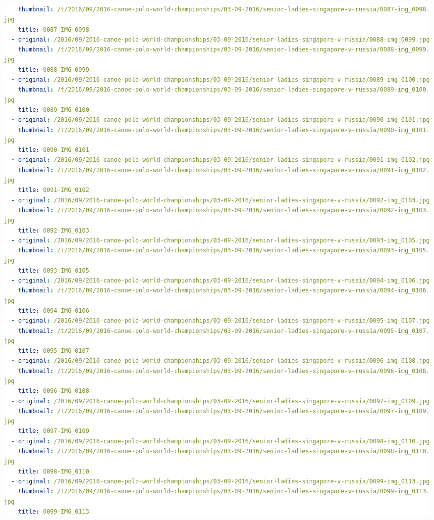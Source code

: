 ```yaml
    thumbnail: /t/2016/09/2016-canoe-polo-world-championships/03-09-2016/senior-ladies-singapore-v-russia/0087-img_0098.jpg
    title: 0087-IMG_0098
  - original: /2016/09/2016-canoe-polo-world-championships/03-09-2016/senior-ladies-singapore-v-russia/0088-img_0099.jpg
    thumbnail: /t/2016/09/2016-canoe-polo-world-championships/03-09-2016/senior-ladies-singapore-v-russia/0088-img_0099.jpg
    title: 0088-IMG_0099
  - original: /2016/09/2016-canoe-polo-world-championships/03-09-2016/senior-ladies-singapore-v-russia/0089-img_0100.jpg
    thumbnail: /t/2016/09/2016-canoe-polo-world-championships/03-09-2016/senior-ladies-singapore-v-russia/0089-img_0100.jpg
    title: 0089-IMG_0100
  - original: /2016/09/2016-canoe-polo-world-championships/03-09-2016/senior-ladies-singapore-v-russia/0090-img_0101.jpg
    thumbnail: /t/2016/09/2016-canoe-polo-world-championships/03-09-2016/senior-ladies-singapore-v-russia/0090-img_0101.jpg
    title: 0090-IMG_0101
  - original: /2016/09/2016-canoe-polo-world-championships/03-09-2016/senior-ladies-singapore-v-russia/0091-img_0102.jpg
    thumbnail: /t/2016/09/2016-canoe-polo-world-championships/03-09-2016/senior-ladies-singapore-v-russia/0091-img_0102.jpg
    title: 0091-IMG_0102
  - original: /2016/09/2016-canoe-polo-world-championships/03-09-2016/senior-ladies-singapore-v-russia/0092-img_0103.jpg
    thumbnail: /t/2016/09/2016-canoe-polo-world-championships/03-09-2016/senior-ladies-singapore-v-russia/0092-img_0103.jpg
    title: 0092-IMG_0103
  - original: /2016/09/2016-canoe-polo-world-championships/03-09-2016/senior-ladies-singapore-v-russia/0093-img_0105.jpg
    thumbnail: /t/2016/09/2016-canoe-polo-world-championships/03-09-2016/senior-ladies-singapore-v-russia/0093-img_0105.jpg
    title: 0093-IMG_0105
  - original: /2016/09/2016-canoe-polo-world-championships/03-09-2016/senior-ladies-singapore-v-russia/0094-img_0106.jpg
    thumbnail: /t/2016/09/2016-canoe-polo-world-championships/03-09-2016/senior-ladies-singapore-v-russia/0094-img_0106.jpg
    title: 0094-IMG_0106
  - original: /2016/09/2016-canoe-polo-world-championships/03-09-2016/senior-ladies-singapore-v-russia/0095-img_0107.jpg
    thumbnail: /t/2016/09/2016-canoe-polo-world-championships/03-09-2016/senior-ladies-singapore-v-russia/0095-img_0107.jpg
    title: 0095-IMG_0107
  - original: /2016/09/2016-canoe-polo-world-championships/03-09-2016/senior-ladies-singapore-v-russia/0096-img_0108.jpg
    thumbnail: /t/2016/09/2016-canoe-polo-world-championships/03-09-2016/senior-ladies-singapore-v-russia/0096-img_0108.jpg
    title: 0096-IMG_0108
  - original: /2016/09/2016-canoe-polo-world-championships/03-09-2016/senior-ladies-singapore-v-russia/0097-img_0109.jpg
    thumbnail: /t/2016/09/2016-canoe-polo-world-championships/03-09-2016/senior-ladies-singapore-v-russia/0097-img_0109.jpg
    title: 0097-IMG_0109
  - original: /2016/09/2016-canoe-polo-world-championships/03-09-2016/senior-ladies-singapore-v-russia/0098-img_0110.jpg
    thumbnail: /t/2016/09/2016-canoe-polo-world-championships/03-09-2016/senior-ladies-singapore-v-russia/0098-img_0110.jpg
    title: 0098-IMG_0110
  - original: /2016/09/2016-canoe-polo-world-championships/03-09-2016/senior-ladies-singapore-v-russia/0099-img_0113.jpg
    thumbnail: /t/2016/09/2016-canoe-polo-world-championships/03-09-2016/senior-ladies-singapore-v-russia/0099-img_0113.jpg
    title: 0099-IMG_0113
```
